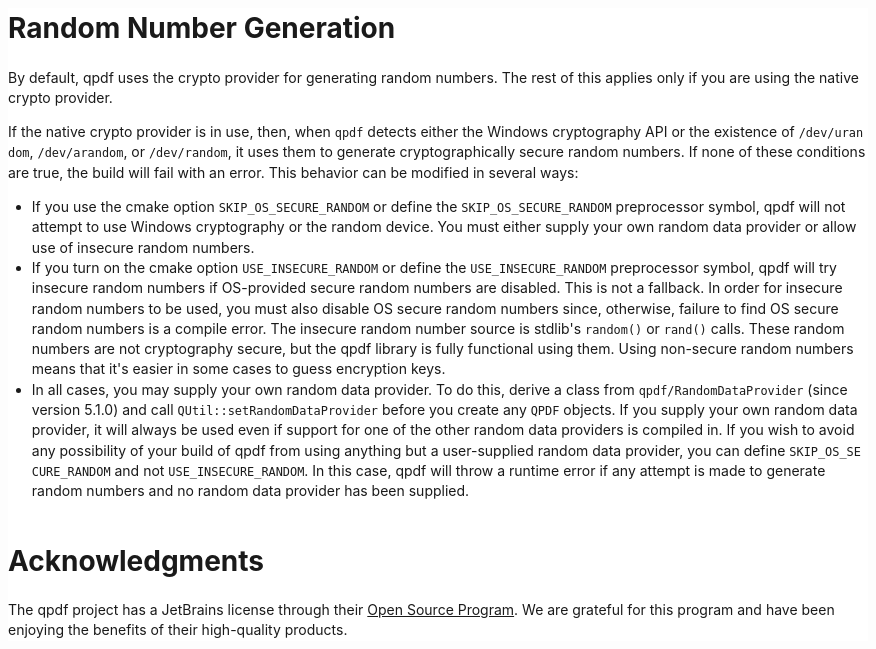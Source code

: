 # Random Number Generation

By default, qpdf uses the crypto provider for generating random numbers. The rest of this applies only if you are using
the native crypto provider.

If the native crypto provider is in use, then, when `qpdf` detects either the Windows cryptography API or the existence
of `/dev/urandom`, `/dev/arandom`, or `/dev/random`, it uses them to generate cryptographically secure random numbers.
If none of these conditions are true, the build will fail with an error. This behavior can be modified in several ways:

* If you use the cmake option `SKIP_OS_SECURE_RANDOM` or define the `SKIP_OS_SECURE_RANDOM` preprocessor symbol, qpdf
  will not attempt to use Windows cryptography or the random device. You must either supply your own random data
  provider or allow use of insecure random numbers.
* If you turn on the cmake option `USE_INSECURE_RANDOM` or define the `USE_INSECURE_RANDOM` preprocessor symbol, qpdf
  will try insecure random numbers if OS-provided secure random numbers are disabled. This is not a fallback. In order
  for insecure random numbers to be used, you must also disable OS secure random numbers since, otherwise, failure to
  find OS secure random numbers is a compile error. The insecure random number source is stdlib's `random()` or `rand()`
  calls. These random numbers are not cryptography secure, but the qpdf library is fully functional using them. Using
  non-secure random numbers means that it's easier in some cases to guess encryption keys.
* In all cases, you may supply your own random data provider. To do this, derive a class
  from `qpdf/RandomDataProvider` (since version 5.1.0) and call `QUtil::setRandomDataProvider` before you create
  any `QPDF` objects. If you supply your own random data provider, it will always be used even if support for one of the
  other random data providers is compiled in. If you wish to avoid any possibility of your build of qpdf from using
  anything but a user-supplied random data provider, you can define `SKIP_OS_SECURE_RANDOM` and
  not `USE_INSECURE_RANDOM`. In this case, qpdf will throw a runtime error if any attempt is made to generate random
  numbers and no random data provider has been supplied.

# Acknowledgments

The qpdf project has a JetBrains license through
their [Open Source Program](https://www.jetbrains.com/community/opensource/#support). We are grateful for this program
and have been enjoying the benefits of their high-quality products.
